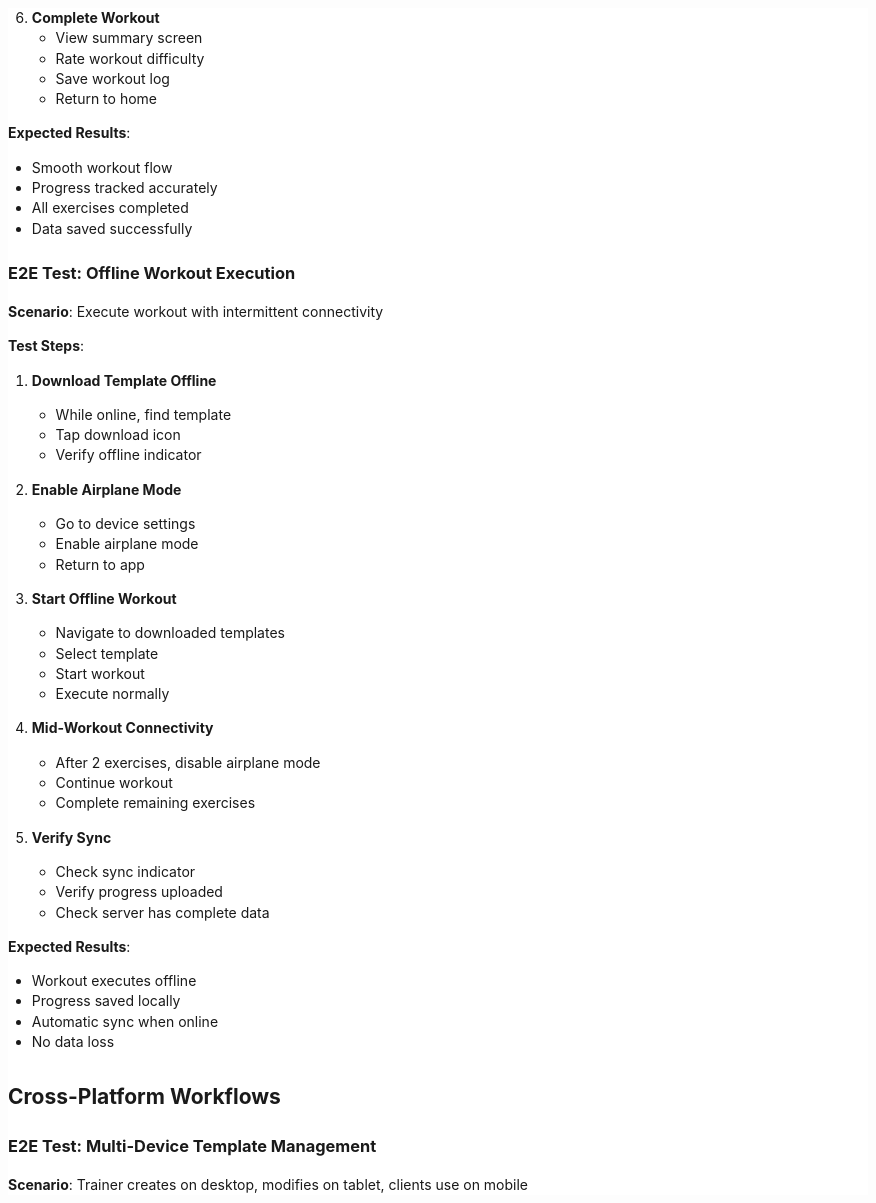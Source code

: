 6. **Complete Workout**
   - View summary screen
   - Rate workout difficulty
   - Save workout log
   - Return to home

**Expected Results**:
- Smooth workout flow
- Progress tracked accurately
- All exercises completed
- Data saved successfully

### E2E Test: Offline Workout Execution

**Scenario**: Execute workout with intermittent connectivity

**Test Steps**:
1. **Download Template Offline**
   - While online, find template
   - Tap download icon
   - Verify offline indicator

2. **Enable Airplane Mode**
   - Go to device settings
   - Enable airplane mode
   - Return to app

3. **Start Offline Workout**
   - Navigate to downloaded templates
   - Select template
   - Start workout
   - Execute normally

4. **Mid-Workout Connectivity**
   - After 2 exercises, disable airplane mode
   - Continue workout
   - Complete remaining exercises

5. **Verify Sync**
   - Check sync indicator
   - Verify progress uploaded
   - Check server has complete data

**Expected Results**:
- Workout executes offline
- Progress saved locally
- Automatic sync when online
- No data loss

## Cross-Platform Workflows

### E2E Test: Multi-Device Template Management

**Scenario**: Trainer creates on desktop, modifies on tablet, clients use on mobile

